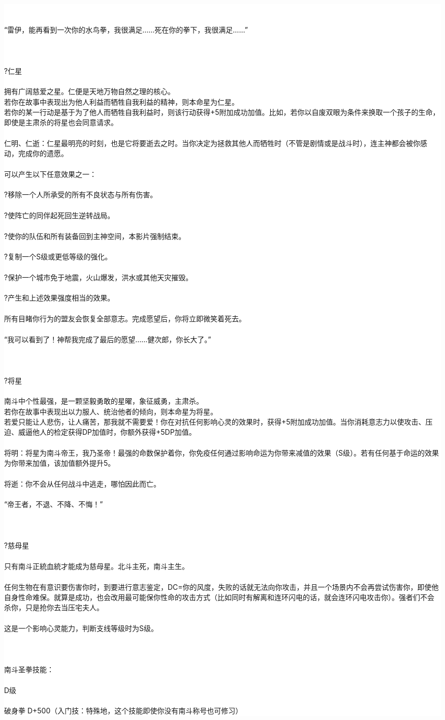 <br>
<br>“雷伊，能再看到一次你的水鸟拳，我很满足……死在你的拳下，我很满足……”
<br>
<br> 
<br>
<br>?仁星
<br>
<br>拥有广阔慈爱之星。仁便是天地万物自然之理的核心。
<br>若你在故事中表现出为他人利益而牺牲自我利益的精神，则本命星为仁星。
<br>若你的某一行动是基于为了他人而牺牲自我利益时，则该行动获得+5附加成功加值。比如，若你以自废双眼为条件来换取一个孩子的生命，即使是主肃杀的将星也会同意请求。
<br>
<br>仁明、仁逝：仁星最明亮的时刻，也是它将要逝去之时。当你决定为拯救其他人而牺牲时（不管是剧情或是战斗时），连主神都会被你感动，完成你的遗愿。
<br>
<br>可以产生以下任意效果之一：
<br>
<br>?移除一个人所承受的所有不良状态与所有伤害。
<br>
<br>?使阵亡的同伴起死回生逆转战局。
<br>
<br>?使你的队伍和所有装备回到主神空间，本影片强制结束。
<br>
<br>?复制一个S级或更低等级的强化。
<br>
<br>?保护一个城市免于地震，火山爆发，洪水或其他天灾摧毁。
<br>
<br>?产生和上述效果强度相当的效果。
<br>
<br>所有目睹你行为的盟友会恢复全部意志。完成愿望后，你将立即微笑着死去。
<br>
<br>“我可以看到了！神帮我完成了最后的愿望……健次郎，你长大了。”
<br>
<br> 
<br>
<br>?将星
<br>
<br>南斗中个性最强，是一颗坚毅勇敢的星曜，象征威勇，主肃杀。
<br>若你在故事中表现出以力服人、统治他者的倾向，则本命星为将星。
<br>若爱只能让人悲伤，让人痛苦，那我就不需要爱！你在对抗任何影响心灵的效果时，获得+5附加成功加值。当你消耗意志力以使攻击、压迫、威逼他人的检定获得DP加值时，你额外获得+5DP加值。
<br>
<br>将明：将星为南斗帝王，我乃圣帝！最强的命数保护着你，你免疫任何通过影响命运为你带来减值的效果（S级）。若有任何基于命运的效果为你带来加值，该加值额外提升5。
<br>
<br>将逝：你不会从任何战斗中逃走，哪怕因此而亡。
<br>
<br>“帝王者，不退、不降、不悔！”
<br>
<br> 
<br>
<br>?慈母星
<br>
<br>只有南斗正統血統才能成为慈母星。北斗主死，南斗主生。
<br>
<br>任何生物在有意识要伤害你时，到要进行意志鉴定，DC=你的风度，失败的话就无法向你攻击，并且一个场景内不会再尝试伤害你，即使他自身性命难保。就算是成功，也会改用最可能保你性命的攻击方式（比如同时有解离和连环闪电的话，就会连环闪电攻击你）。强者们不会杀你，只是抢你去当压宅夫人。
<br>
<br>这是一个影响心灵能力，判断支线等级时为S级。
<br>
<br> 
<br>
<br>南斗圣拳技能：
<br>
<br>D级
<br>
<br>破身拳 D+500（入门技：特殊地，这个技能即使你没有南斗称号也可修习）
<br>